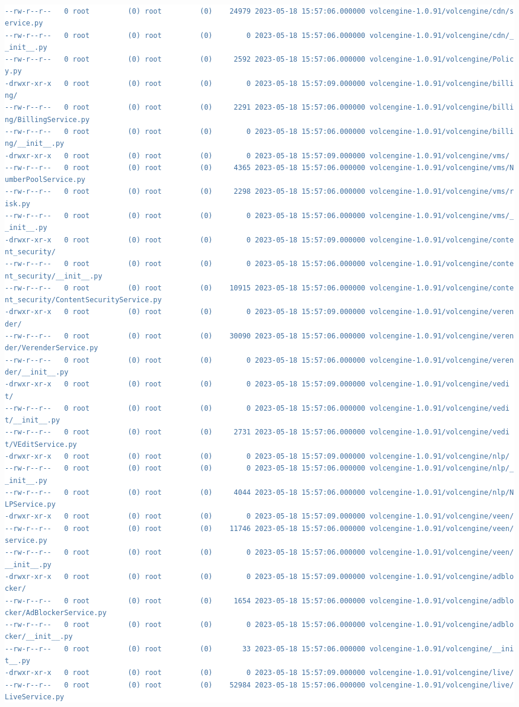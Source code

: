 ```diff
--rw-r--r--   0 root         (0) root         (0)    24979 2023-05-18 15:57:06.000000 volcengine-1.0.91/volcengine/cdn/service.py
--rw-r--r--   0 root         (0) root         (0)        0 2023-05-18 15:57:06.000000 volcengine-1.0.91/volcengine/cdn/__init__.py
--rw-r--r--   0 root         (0) root         (0)     2592 2023-05-18 15:57:06.000000 volcengine-1.0.91/volcengine/Policy.py
-drwxr-xr-x   0 root         (0) root         (0)        0 2023-05-18 15:57:09.000000 volcengine-1.0.91/volcengine/billing/
--rw-r--r--   0 root         (0) root         (0)     2291 2023-05-18 15:57:06.000000 volcengine-1.0.91/volcengine/billing/BillingService.py
--rw-r--r--   0 root         (0) root         (0)        0 2023-05-18 15:57:06.000000 volcengine-1.0.91/volcengine/billing/__init__.py
-drwxr-xr-x   0 root         (0) root         (0)        0 2023-05-18 15:57:09.000000 volcengine-1.0.91/volcengine/vms/
--rw-r--r--   0 root         (0) root         (0)     4365 2023-05-18 15:57:06.000000 volcengine-1.0.91/volcengine/vms/NumberPoolService.py
--rw-r--r--   0 root         (0) root         (0)     2298 2023-05-18 15:57:06.000000 volcengine-1.0.91/volcengine/vms/risk.py
--rw-r--r--   0 root         (0) root         (0)        0 2023-05-18 15:57:06.000000 volcengine-1.0.91/volcengine/vms/__init__.py
-drwxr-xr-x   0 root         (0) root         (0)        0 2023-05-18 15:57:09.000000 volcengine-1.0.91/volcengine/content_security/
--rw-r--r--   0 root         (0) root         (0)        0 2023-05-18 15:57:06.000000 volcengine-1.0.91/volcengine/content_security/__init__.py
--rw-r--r--   0 root         (0) root         (0)    10915 2023-05-18 15:57:06.000000 volcengine-1.0.91/volcengine/content_security/ContentSecurityService.py
-drwxr-xr-x   0 root         (0) root         (0)        0 2023-05-18 15:57:09.000000 volcengine-1.0.91/volcengine/verender/
--rw-r--r--   0 root         (0) root         (0)    30090 2023-05-18 15:57:06.000000 volcengine-1.0.91/volcengine/verender/VerenderService.py
--rw-r--r--   0 root         (0) root         (0)        0 2023-05-18 15:57:06.000000 volcengine-1.0.91/volcengine/verender/__init__.py
-drwxr-xr-x   0 root         (0) root         (0)        0 2023-05-18 15:57:09.000000 volcengine-1.0.91/volcengine/vedit/
--rw-r--r--   0 root         (0) root         (0)        0 2023-05-18 15:57:06.000000 volcengine-1.0.91/volcengine/vedit/__init__.py
--rw-r--r--   0 root         (0) root         (0)     2731 2023-05-18 15:57:06.000000 volcengine-1.0.91/volcengine/vedit/VEditService.py
-drwxr-xr-x   0 root         (0) root         (0)        0 2023-05-18 15:57:09.000000 volcengine-1.0.91/volcengine/nlp/
--rw-r--r--   0 root         (0) root         (0)        0 2023-05-18 15:57:06.000000 volcengine-1.0.91/volcengine/nlp/__init__.py
--rw-r--r--   0 root         (0) root         (0)     4044 2023-05-18 15:57:06.000000 volcengine-1.0.91/volcengine/nlp/NLPService.py
-drwxr-xr-x   0 root         (0) root         (0)        0 2023-05-18 15:57:09.000000 volcengine-1.0.91/volcengine/veen/
--rw-r--r--   0 root         (0) root         (0)    11746 2023-05-18 15:57:06.000000 volcengine-1.0.91/volcengine/veen/service.py
--rw-r--r--   0 root         (0) root         (0)        0 2023-05-18 15:57:06.000000 volcengine-1.0.91/volcengine/veen/__init__.py
-drwxr-xr-x   0 root         (0) root         (0)        0 2023-05-18 15:57:09.000000 volcengine-1.0.91/volcengine/adblocker/
--rw-r--r--   0 root         (0) root         (0)     1654 2023-05-18 15:57:06.000000 volcengine-1.0.91/volcengine/adblocker/AdBlockerService.py
--rw-r--r--   0 root         (0) root         (0)        0 2023-05-18 15:57:06.000000 volcengine-1.0.91/volcengine/adblocker/__init__.py
--rw-r--r--   0 root         (0) root         (0)       33 2023-05-18 15:57:06.000000 volcengine-1.0.91/volcengine/__init__.py
-drwxr-xr-x   0 root         (0) root         (0)        0 2023-05-18 15:57:09.000000 volcengine-1.0.91/volcengine/live/
--rw-r--r--   0 root         (0) root         (0)    52984 2023-05-18 15:57:06.000000 volcengine-1.0.91/volcengine/live/LiveService.py
```